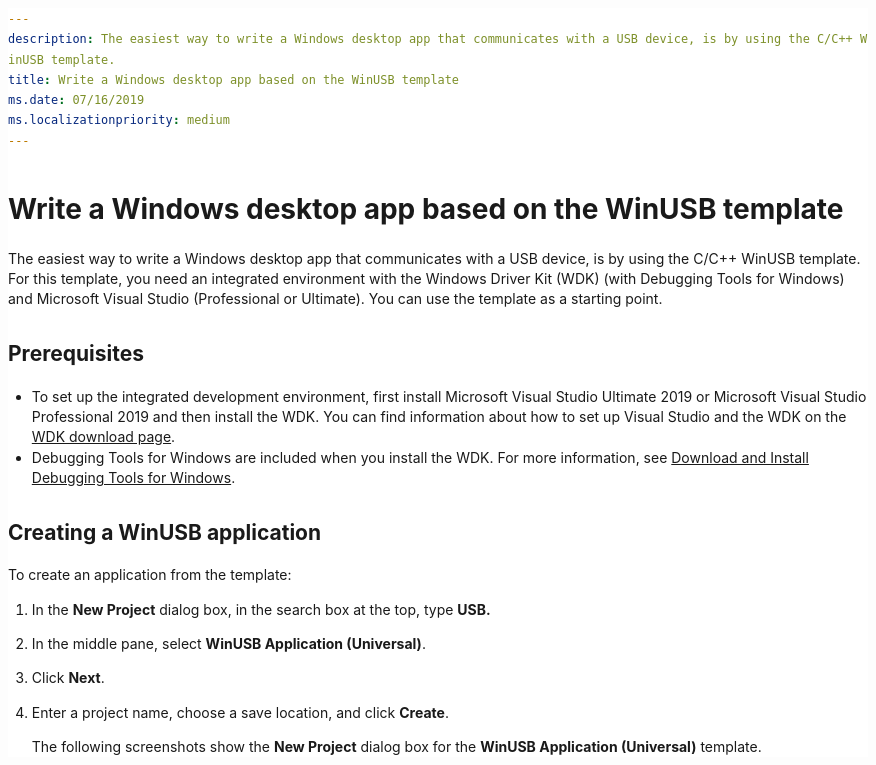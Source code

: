 ```yaml
---
description: The easiest way to write a Windows desktop app that communicates with a USB device, is by using the C/C++ WinUSB template.
title: Write a Windows desktop app based on the WinUSB template
ms.date: 07/16/2019
ms.localizationpriority: medium
---
```


# Write a Windows desktop app based on the WinUSB template

The easiest way to write a Windows desktop app that communicates with a USB device, is by using the C/C++ WinUSB template. For this template, you need an integrated environment with the Windows Driver Kit (WDK) (with Debugging Tools for Windows) and Microsoft Visual Studio (Professional or Ultimate). You can use the template as a starting point.

## Prerequisites

- To set up the integrated development environment, first install Microsoft Visual Studio Ultimate 2019 or Microsoft Visual Studio Professional 2019 and then install the WDK. You can find information about how to set up Visual Studio and the WDK on the [WDK download page](https://docs.microsoft.com/windows-hardware/drivers/download-the-wdk).
- Debugging Tools for Windows are included when you install the WDK. For more information, see [Download and Install Debugging Tools for Windows](https://go.microsoft.com/fwlink/p/?linkid=235427).

## Creating a WinUSB application

To create an application from the template:

1. In the **New Project** dialog box, in the search box at the top, type **USB.**
2. In the middle pane, select **WinUSB Application (Universal)**.
3. Click **Next**.
4. Enter a project name, choose a save location, and click **Create**.

    The following screenshots show the **New Project** dialog box for the **WinUSB Application (Universal)** template.

